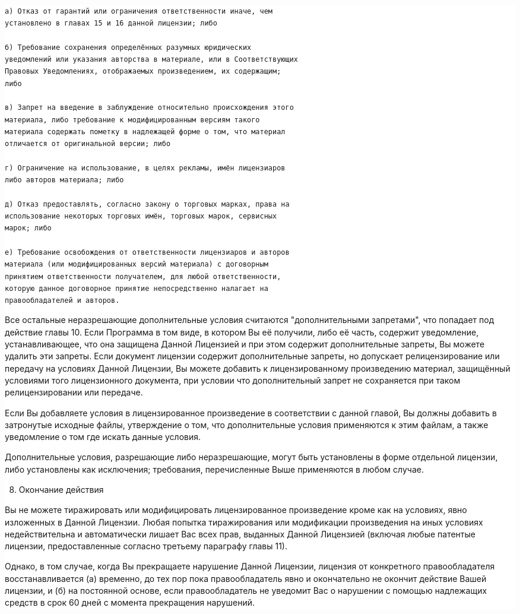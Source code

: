     а) Отказ от гарантий или ограничения ответственности иначе, чем
    установлено в главах 15 и 16 данной лицензии; либо

    б) Требование сохранения определённых разумных юридических
    уведомлений или указания авторства в материале, или в Соответствующих
    Правовых Уведомлениях, отображаемых произведением, их содержащим;
    либо

    в) Запрет на введение в заблуждение относительно происхождения этого
    материала, либо требование к модифицированным версиям такого
    материала содержать пометку в надлежащей форме о том, что материал
    отличается от оригинальной версии; либо

    г) Ограничение на использование, в целях рекламы, имён лицензиаров
    либо авторов материала; либо

    д) Отказ предоставлять, согласно закону о торговых марках, права на
    использование некоторых торговых имён, торговых марок, сервисных
    марок; либо

    е) Требование освобождения от ответственности лицензиаров и авторов
    материала (или модифицированных версий материала) с договорным
    принятием ответственности получателем, для любой ответственности,
    которую данное договорное принятие непосредственно налагает на
    правообладателей и авторов.

  Все остальные неразрешающие дополнительные условия считаются
"дополнительными запретами", что попадает под действие главы 10. Если
Программа в том виде, в котором Вы её получили, либо её часть, содержит
уведомление, устанавливающее, что она защищена Данной Лицензией и при
этом содержит дополнительные запреты, Вы можете удалить эти запреты.
Если документ лицензии содержит дополнительные запреты, но допускает
релицензирование или передачу на условиях Данной Лицензии, Вы можете
добавить к лицензированному произведению материал, защищённый условиями
того лицензионного документа, при условии что дополнительный запрет не
сохраняется при таком релицензировании или передаче.

  Если Вы добавляете условия в лицензированное произведение в
соответствии с данной главой, Вы должны добавить в затронутые исходные
файлы, утверждение о том, что дополнительные условия применяются к этим
файлам, а также уведомление о том где искать данные условия.

  Дополнительные условия, разрешающие либо неразрешающие, могут быть
установлены в форме отдельной лицензии, либо установлены как исключения;
требования, перечисленные Выше применяются в любом случае.

  8. Окончание действия

  Вы не можете тиражировать или модифицировать лицензированное
произведение кроме как на условиях, явно изложенных в Данной Лицензии.
Любая попытка тиражирования или модификации произведения на иных условиях
недействительна и автоматически лишает Вас всех прав, выданных Данной
Лицензией (включая любые патентые лицензии, предоставленные согласно
третьему параграфу главы 11).

  Однако, в том случае, когда Вы прекращаете нарушение Данной Лицензии,
лицензия от конкретного правообладателя восстанавливается (а) временно,
до тех пор пока правообладатель явно и окончательно не окончит действие
Вашей лицензии, и (б) на постоянной основе, если правообладатель не
уведомит Вас о нарушении с помощью надлежащих средств в срок 60 дней с
момента прекращения нарушений.
